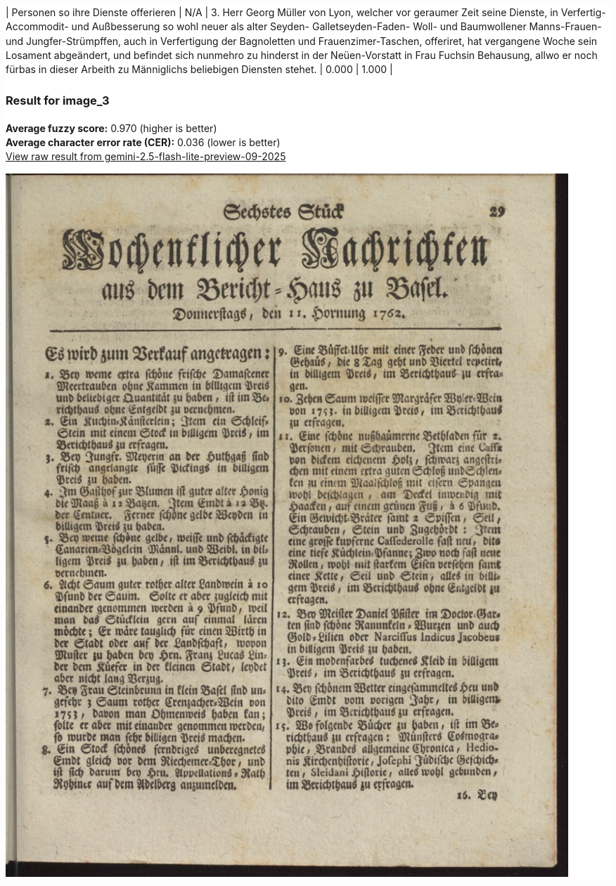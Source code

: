 | Personen so ihre Dienste offerieren | N/A | 3. Herr Georg Müller von Lyon, welcher vor geraumer Zeit seine Dienste, in Verfertig-Accommodit- und Außbesserung so wohl neuer als alter Seyden- Galletseyden-Faden- Woll- und Baumwollener Manns-Frauen- und Jungfer-Strümpffen, auch in Verfertigung der Bagnoletten und Frauenzimer-Taschen, offeriret, hat vergangene Woche sein Losament abgeändert, und befindet sich nunmehro zu hinderst in der Neüen-Vorstatt in Frau Fuchsin Behausung, allwo er noch fürbas in dieser Arbeith zu Männiglichs beliebigen Diensten stehet. | 0.000 | 1.000 |


### Result for image_3
**Average fuzzy score:** 0.970 (higher is better)<br>**Average character error rate (CER):** 0.036 (lower is better)<br>[View raw result from gemini-2.5-flash-lite-preview-09-2025](https://github.com/RISE-UNIBAS/humanities_data_benchmark/blob/main/results/2025-10-01/T0215/request_T0215_image_3.json)

<img src="https://github.com/RISE-UNIBAS/humanities_data_benchmark/blob/main/benchmarks/fraktur/images/image_3.jpg?raw=true" alt="image_3" width="800px">
